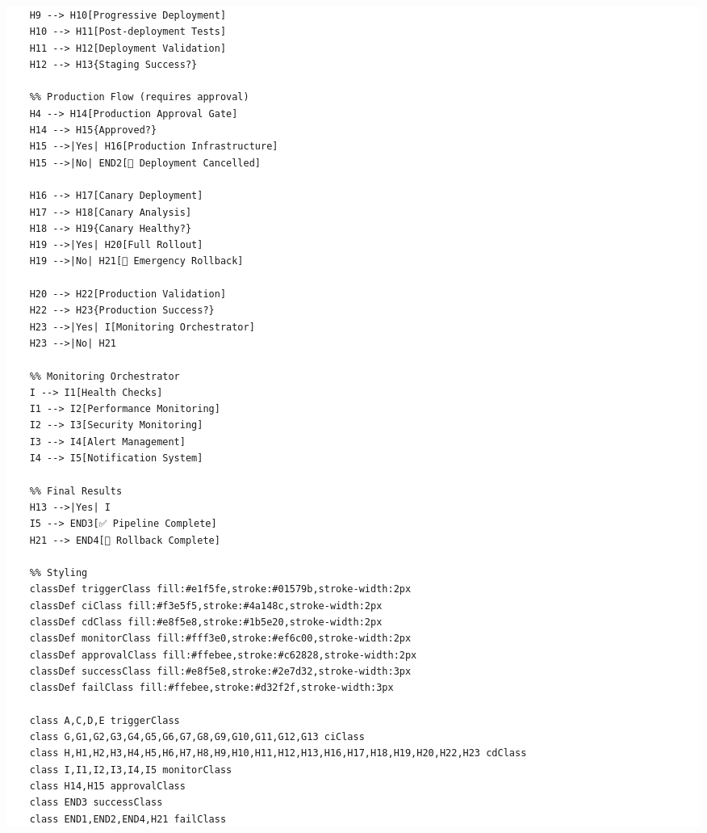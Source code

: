 ```mermaid
    H9 --> H10[Progressive Deployment]
    H10 --> H11[Post-deployment Tests]
    H11 --> H12[Deployment Validation]
    H12 --> H13{Staging Success?}
    
    %% Production Flow (requires approval)
    H4 --> H14[Production Approval Gate]
    H14 --> H15{Approved?}
    H15 -->|Yes| H16[Production Infrastructure]
    H15 -->|No| END2[🚫 Deployment Cancelled]
    
    H16 --> H17[Canary Deployment]
    H17 --> H18[Canary Analysis]
    H18 --> H19{Canary Healthy?}
    H19 -->|Yes| H20[Full Rollout]
    H19 -->|No| H21[🚨 Emergency Rollback]
    
    H20 --> H22[Production Validation]
    H22 --> H23{Production Success?}
    H23 -->|Yes| I[Monitoring Orchestrator]
    H23 -->|No| H21
    
    %% Monitoring Orchestrator
    I --> I1[Health Checks]
    I1 --> I2[Performance Monitoring]
    I2 --> I3[Security Monitoring]
    I3 --> I4[Alert Management]
    I4 --> I5[Notification System]
    
    %% Final Results
    H13 -->|Yes| I
    I5 --> END3[✅ Pipeline Complete]
    H21 --> END4[🔄 Rollback Complete]
    
    %% Styling
    classDef triggerClass fill:#e1f5fe,stroke:#01579b,stroke-width:2px
    classDef ciClass fill:#f3e5f5,stroke:#4a148c,stroke-width:2px
    classDef cdClass fill:#e8f5e8,stroke:#1b5e20,stroke-width:2px
    classDef monitorClass fill:#fff3e0,stroke:#ef6c00,stroke-width:2px
    classDef approvalClass fill:#ffebee,stroke:#c62828,stroke-width:2px
    classDef successClass fill:#e8f5e8,stroke:#2e7d32,stroke-width:3px
    classDef failClass fill:#ffebee,stroke:#d32f2f,stroke-width:3px
    
    class A,C,D,E triggerClass
    class G,G1,G2,G3,G4,G5,G6,G7,G8,G9,G10,G11,G12,G13 ciClass
    class H,H1,H2,H3,H4,H5,H6,H7,H8,H9,H10,H11,H12,H13,H16,H17,H18,H19,H20,H22,H23 cdClass
    class I,I1,I2,I3,I4,I5 monitorClass
    class H14,H15 approvalClass
    class END3 successClass
    class END1,END2,END4,H21 failClass
```
